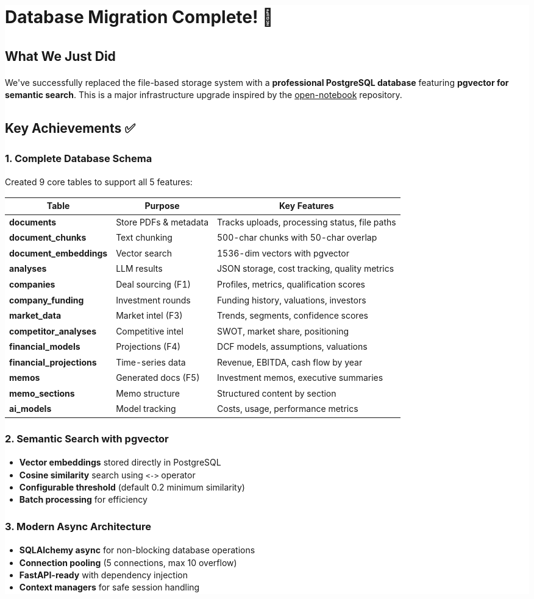 # Database Migration Complete! 🎉

## What We Just Did

We've successfully replaced the file-based storage system with a **professional PostgreSQL database** featuring **pgvector for semantic search**. This is a major infrastructure upgrade inspired by the [open-notebook](https://github.com/lfnovo/open-notebook) repository.

## Key Achievements ✅

### 1. Complete Database Schema
Created 9 core tables to support all 5 features:

| Table | Purpose | Key Features |
|-------|---------|--------------|
| **documents** | Store PDFs & metadata | Tracks uploads, processing status, file paths |
| **document_chunks** | Text chunking | 500-char chunks with 50-char overlap |
| **document_embeddings** | Vector search | 1536-dim vectors with pgvector |
| **analyses** | LLM results | JSON storage, cost tracking, quality metrics |
| **companies** | Deal sourcing (F1) | Profiles, metrics, qualification scores |
| **company_funding** | Investment rounds | Funding history, valuations, investors |
| **market_data** | Market intel (F3) | Trends, segments, confidence scores |
| **competitor_analyses** | Competitive intel | SWOT, market share, positioning |
| **financial_models** | Projections (F4) | DCF models, assumptions, valuations |
| **financial_projections** | Time-series data | Revenue, EBITDA, cash flow by year |
| **memos** | Generated docs (F5) | Investment memos, executive summaries |
| **memo_sections** | Memo structure | Structured content by section |
| **ai_models** | Model tracking | Costs, usage, performance metrics |

### 2. Semantic Search with pgvector
- **Vector embeddings** stored directly in PostgreSQL
- **Cosine similarity** search using `<->` operator
- **Configurable threshold** (default 0.2 minimum similarity)
- **Batch processing** for efficiency

### 3. Modern Async Architecture
- **SQLAlchemy async** for non-blocking database operations
- **Connection pooling** (5 connections, max 10 overflow)
- **FastAPI-ready** with dependency injection
- **Context managers** for safe session handling
